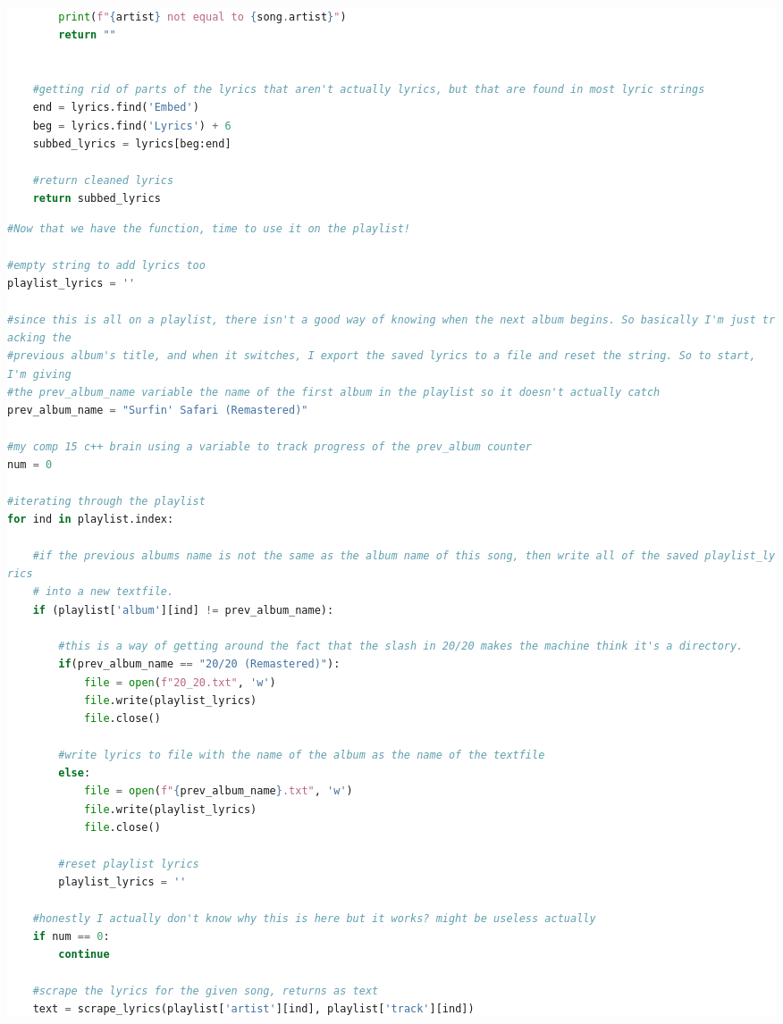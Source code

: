 ```python
        print(f"{artist} not equal to {song.artist}")
        return ""


    #getting rid of parts of the lyrics that aren't actually lyrics, but that are found in most lyric strings
    end = lyrics.find('Embed')
    beg = lyrics.find('Lyrics') + 6
    subbed_lyrics = lyrics[beg:end]

    #return cleaned lyrics
    return subbed_lyrics


```


```python
#Now that we have the function, time to use it on the playlist!

#empty string to add lyrics too
playlist_lyrics = ''

#since this is all on a playlist, there isn't a good way of knowing when the next album begins. So basically I'm just tracking the 
#previous album's title, and when it switches, I export the saved lyrics to a file and reset the string. So to start, I'm giving
#the prev_album_name variable the name of the first album in the playlist so it doesn't actually catch
prev_album_name = "Surfin' Safari (Remastered)"

#my comp 15 c++ brain using a variable to track progress of the prev_album counter 
num = 0

#iterating through the playlist
for ind in playlist.index:

    #if the previous albums name is not the same as the album name of this song, then write all of the saved playlist_lyrics
    # into a new textfile.  
    if (playlist['album'][ind] != prev_album_name):

        #this is a way of getting around the fact that the slash in 20/20 makes the machine think it's a directory.
        if(prev_album_name == "20/20 (Remastered)"):
            file = open(f"20_20.txt", 'w')
            file.write(playlist_lyrics)
            file.close()

        #write lyrics to file with the name of the album as the name of the textfile
        else:  
            file = open(f"{prev_album_name}.txt", 'w')
            file.write(playlist_lyrics)
            file.close()

        #reset playlist lyrics
        playlist_lyrics = ''

    #honestly I actually don't know why this is here but it works? might be useless actually 
    if num == 0:
        continue

    #scrape the lyrics for the given song, returns as text
    text = scrape_lyrics(playlist['artist'][ind], playlist['track'][ind])
```